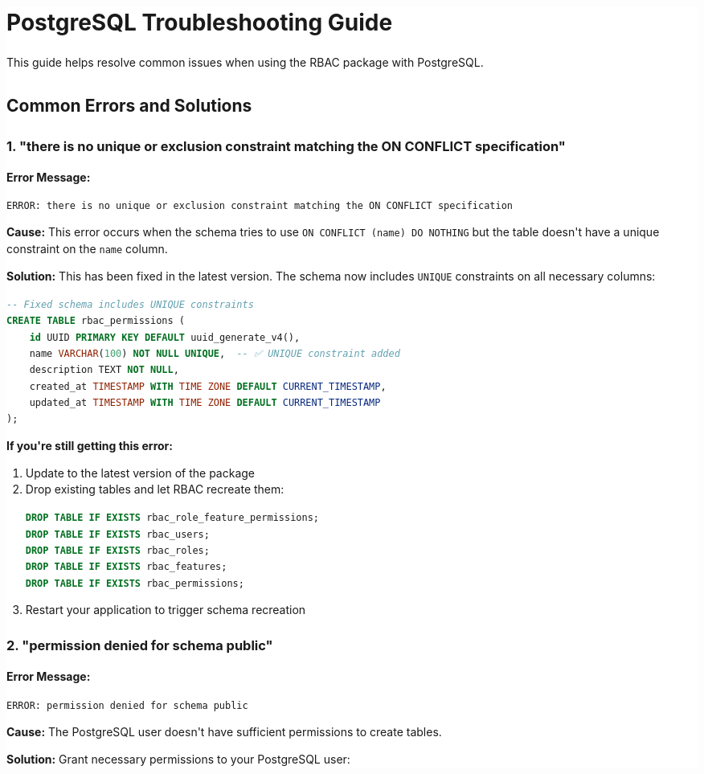 # PostgreSQL Troubleshooting Guide

This guide helps resolve common issues when using the RBAC package with PostgreSQL.

## Common Errors and Solutions

### 1. "there is no unique or exclusion constraint matching the ON CONFLICT specification"

**Error Message:**
```
ERROR: there is no unique or exclusion constraint matching the ON CONFLICT specification
```

**Cause:** This error occurs when the schema tries to use `ON CONFLICT (name) DO NOTHING` but the table doesn't have a unique constraint on the `name` column.

**Solution:** This has been fixed in the latest version. The schema now includes `UNIQUE` constraints on all necessary columns:

```sql
-- Fixed schema includes UNIQUE constraints
CREATE TABLE rbac_permissions (
    id UUID PRIMARY KEY DEFAULT uuid_generate_v4(),
    name VARCHAR(100) NOT NULL UNIQUE,  -- ✅ UNIQUE constraint added
    description TEXT NOT NULL,
    created_at TIMESTAMP WITH TIME ZONE DEFAULT CURRENT_TIMESTAMP,
    updated_at TIMESTAMP WITH TIME ZONE DEFAULT CURRENT_TIMESTAMP
);
```

**If you're still getting this error:**
1. Update to the latest version of the package
2. Drop existing tables and let RBAC recreate them:
   ```sql
   DROP TABLE IF EXISTS rbac_role_feature_permissions;
   DROP TABLE IF EXISTS rbac_users;
   DROP TABLE IF EXISTS rbac_roles;
   DROP TABLE IF EXISTS rbac_features; 
   DROP TABLE IF EXISTS rbac_permissions;
   ```
3. Restart your application to trigger schema recreation

### 2. "permission denied for schema public"

**Error Message:**
```
ERROR: permission denied for schema public
```

**Cause:** The PostgreSQL user doesn't have sufficient permissions to create tables.

**Solution:** Grant necessary permissions to your PostgreSQL user:

